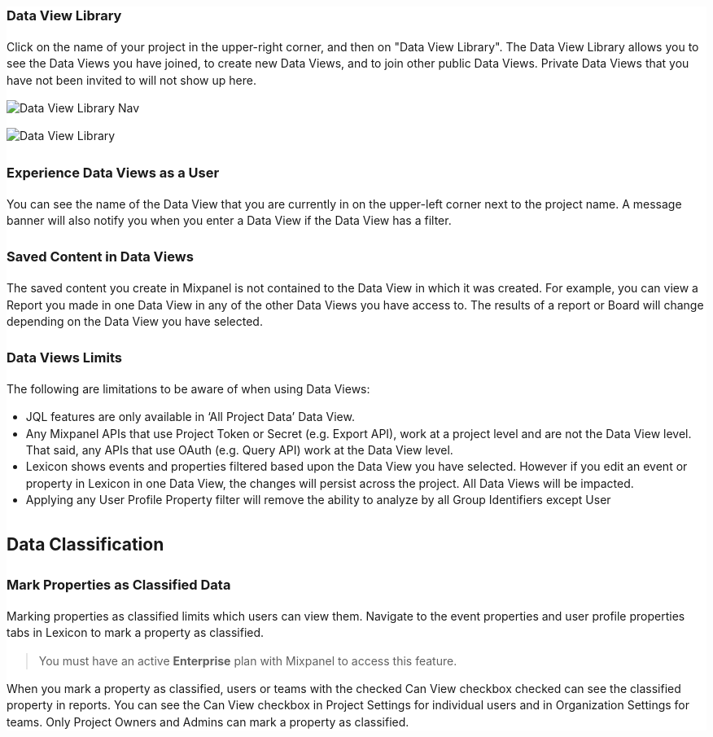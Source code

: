 ### Data View Library

Click on the name of your project in the upper-right corner, and then on "Data View Library". The Data View Library allows you to see the Data Views you have joined, to create new Data Views, and to join other public Data Views. Private Data Views that you have not been invited to will not show up here.

![Data View Library Nav](/data-view-library.png)

![Data View Library](/data-view-library2.png)

### Experience Data Views as a User

You can see the name of the Data View that you are currently in on the upper-left corner next to the project name. A message banner will also notify you when you enter a Data View if the Data View has a filter.

### Saved Content in Data Views

The saved content you create in Mixpanel is not contained to the Data View in which it was created. For example, you can view a Report you made in one Data View in any of the other Data Views you have access to. The results of a report or Board will change depending on the Data View you have selected.

### Data Views Limits

The following are limitations to be aware of when using Data Views:

- JQL features are only available in ‘All Project Data’ Data View.
- Any Mixpanel APIs that use Project Token or Secret (e.g. Export API), work at a project level and are not the Data View level. That said, any APIs that use OAuth (e.g. Query API) work at the Data View level.
- Lexicon shows events and properties filtered based upon the Data View you have selected. However if you edit an event or property in Lexicon in one Data View, the changes will persist across the project. All Data Views will be impacted.
- Applying any User Profile Property filter will remove the ability to analyze by all Group Identifiers except User

## Data Classification

### Mark Properties as Classified Data 

Marking properties as classified limits which users can view them. Navigate to the event properties and user profile properties tabs in Lexicon to mark a property as classified. 

>You must have an active **Enterprise** plan with Mixpanel to access this feature.

When you mark a property as classified, users or teams with the checked Can View checkbox checked can see the classified property in reports. You can see the Can View checkbox in Project Settings for individual users and in Organization Settings for teams. Only Project Owners and Admins can mark a property as classified.
